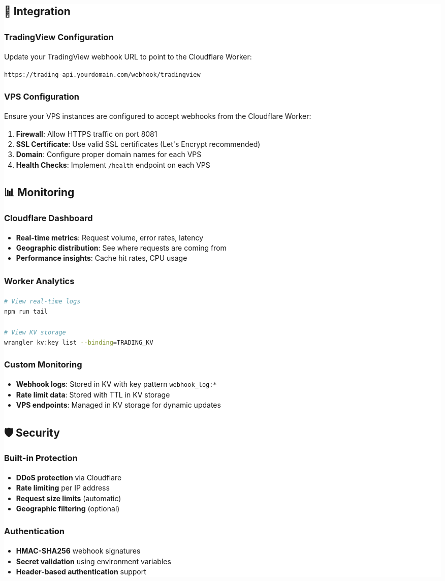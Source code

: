 ## 🔗 Integration

### TradingView Configuration

Update your TradingView webhook URL to point to the Cloudflare Worker:

```
https://trading-api.yourdomain.com/webhook/tradingview
```

### VPS Configuration

Ensure your VPS instances are configured to accept webhooks from the Cloudflare Worker:

1. **Firewall**: Allow HTTPS traffic on port 8081
2. **SSL Certificate**: Use valid SSL certificates (Let's Encrypt recommended)
3. **Domain**: Configure proper domain names for each VPS
4. **Health Checks**: Implement `/health` endpoint on each VPS

## 📊 Monitoring

### Cloudflare Dashboard
- **Real-time metrics**: Request volume, error rates, latency
- **Geographic distribution**: See where requests are coming from
- **Performance insights**: Cache hit rates, CPU usage

### Worker Analytics
```bash
# View real-time logs
npm run tail

# View KV storage
wrangler kv:key list --binding=TRADING_KV
```

### Custom Monitoring
- **Webhook logs**: Stored in KV with key pattern `webhook_log:*`
- **Rate limit data**: Stored with TTL in KV storage
- **VPS endpoints**: Managed in KV storage for dynamic updates

## 🛡️ Security

### Built-in Protection
- **DDoS protection** via Cloudflare
- **Rate limiting** per IP address
- **Request size limits** (automatic)
- **Geographic filtering** (optional)

### Authentication
- **HMAC-SHA256** webhook signatures
- **Secret validation** using environment variables
- **Header-based authentication** support
